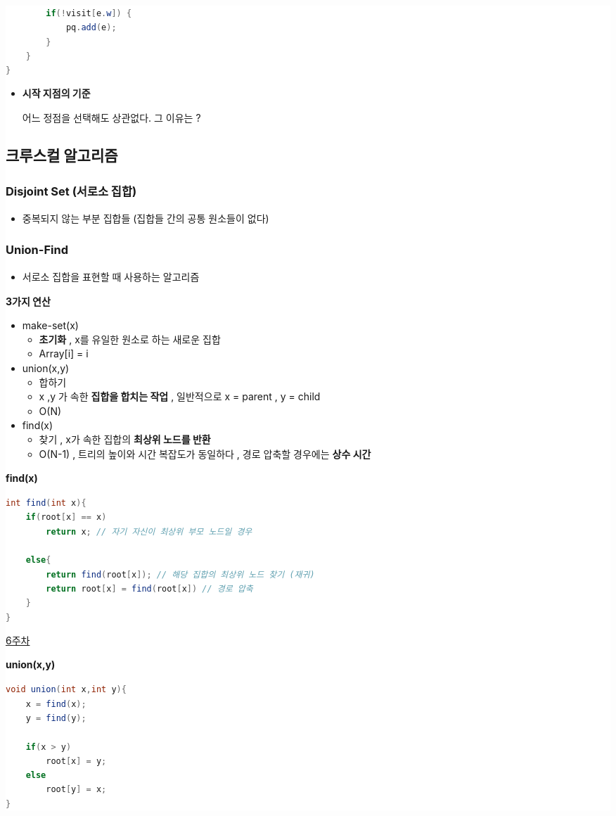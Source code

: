 ```java
		if(!visit[e.w]) {
			pq.add(e);
		}
	}
}
```

- **시작 지점의 기준**

  어느 정점을 선택해도 상관없다. 그 이유는 ?


## 크루스컬 알고리즘

### Disjoint Set (서로소 집합)

- 중복되지 않는 부분 집합들 (집합들 간의 공통 원소들이 없다)

### Union-Find

- 서로소 집합을 표현할 때 사용하는 알고리즘

**3가지 연산**

- make-set(x)
    - **초기화** , x를 유일한 원소로 하는 새로운 집합
    - Array[i] = i
- union(x,y)
    - 합하기
    - x ,y 가 속한 **집합을 합치는 작업** , 일반적으로 x = parent , y = child
    - O(N)
- find(x)
    - 찾기 , x가 속한 집합의 **최상위 노드를 반환**
    - O(N-1) , 트리의 높이와 시간 복잡도가 동일하다 , 경로 압축할 경우에는 **상수 시간**

**find(x)**

```java
int find(int x){
	if(root[x] == x)
		return x; // 자기 자신이 최상위 부모 노드일 경우

	else{
		return find(root[x]); // 해당 집합의 최상위 노드 찾기 (재귀)
		return root[x] = find(root[x]) // 경로 압축
	}
}
```

[6주차](https://www.notion.so/6-7e0c20bba8474db784d9ab5598abc8b8?pvs=21)

**union(x,y)**

```java
void union(int x,int y){
	x = find(x);
	y = find(y);

	if(x > y)
		root[x] = y;
	else
		root[y] = x;
}
```
